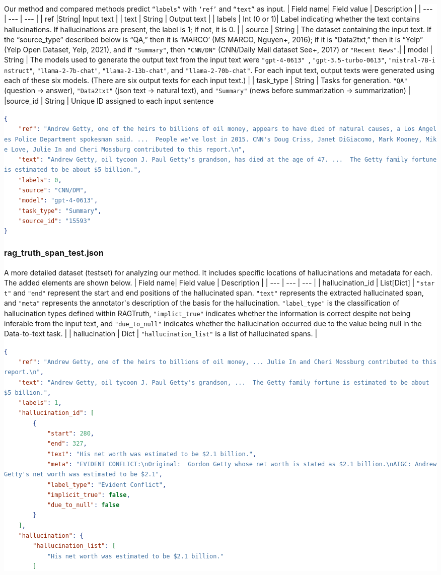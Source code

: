 Our method and compared methods predict `“labels”` with `‘ref’` and `“text”` as input.
| Field name| Field value | Description |
| --- | --- | --- |
| ref |String| Input text |
| text | String | Output text |
| labels | Int (0 or 1)| Label indicating whether the text contains hallucinations. If hallucinations are present, the label is 1; if not, it is 0. |
| source | String | The dataset containing the input text. If the “source_type” described below is “QA,” then it is ‘MARCO’ (MS MARCO, Nguyen+, 2016); if it is “Data2txt,” then it is “Yelp” (Yelp Open Dataset, Yelp, 2021), and if `"Summary"`, then `"CNN/DN"` (CNN/Daily Mail dataset See+, 2017) or `"Recent News"`.|
| model | String | The models used to generate the output text from the input text were `"gpt-4-0613" `, `"gpt-3.5-turbo-0613"`, `"mistral-7B-instruct"`, `"llama-2-7b-chat"`, `"llama-2-13b-chat"`, and `"llama-2-70b-chat"`. For each input text, output texts were generated using each of these six models. (There are six output texts for each input text.) |
| task_type | String | Tasks for generation. `"QA"` (question → answer), `"Data2txt"` (json text → natural text), and `"Summary"` (news before summarization → summarization) | 
|source_id | String | Unique ID assigned to each input sentence

```json
{
    "ref": "Andrew Getty, one of the heirs to billions of oil money, appears to have died of natural causes, a Los Angeles Police Department spokesman said. ...  People we've lost in 2015. CNN's Doug Criss, Janet DiGiacomo, Mark Mooney, Mike Love, Julie In and Cheri Mossburg contributed to this report.\n",
    "text": "Andrew Getty, oil tycoon J. Paul Getty's grandson, has died at the age of 47. ...  The Getty family fortune is estimated to be about $5 billion.",
    "labels": 0,
    "source": "CNN/DM",
    "model": "gpt-4-0613",
    "task_type": "Summary",
    "source_id": "15593"
}
```

### rag_truth_span_test.json
A more detailed dataset (testset) for analyzing our method.
It includes specific locations of hallucinations and metadata for each.
The added elements are shown below.
| Field name| Field value | Description |
| --- | --- | --- |
| hallucination_id | List\[Dict\] | `"start"` and `"end"` represent the start and end positions of the hallucinated span. `"text"` represents the extracted hallucinated span, and `"meta"` represents the annotator's description of the basis for the hallucination. `"label_type"` is the classification of hallucination types defined within RAGTruth, `"implict_true"` indicates whether the information is correct despite not being inferable from the input text, and `"due_to_null"` indicates whether the hallucination occurred due to the value being null in the Data-to-text task. |
| hallucination | Dict | `"hallucination_list"` is a list of hallucinated spans. |
```json
{
    "ref": "Andrew Getty, one of the heirs to billions of oil money, ... Julie In and Cheri Mossburg contributed to this report.\n",
    "text": "Andrew Getty, oil tycoon J. Paul Getty's grandson, ...  The Getty family fortune is estimated to be about $5 billion.",
    "labels": 1,
    "hallucination_id": [
        {
            "start": 280,
            "end": 327,
            "text": "His net worth was estimated to be $2.1 billion.",
            "meta": "EVIDENT CONFLICT:\nOriginal:  Gordon Getty whose net worth is stated as $2.1 billion.\nAIGC: Andrew Getty's net worth was estimated to be $2.1",
            "label_type": "Evident Conflict",
            "implicit_true": false,
            "due_to_null": false
        }
    ],
    "hallucination": {
        "hallucination_list": [
            "His net worth was estimated to be $2.1 billion."
        ]
```